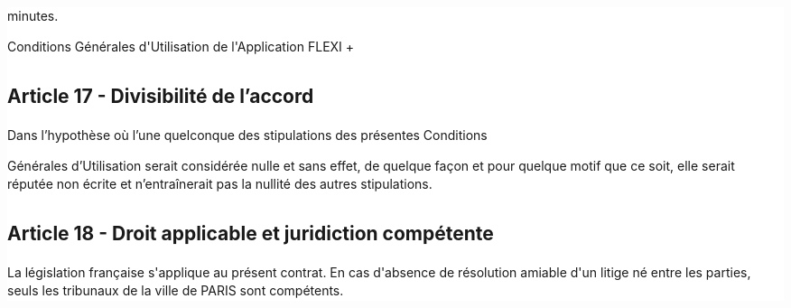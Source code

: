 minutes.

Conditions Générales d'Utilisation de l'Application FLEXI +
## Article 17 - Divisibilité de l’accord 

Dans l’hypothèse où l’une quelconque des stipulations des présentes Conditions

Générales d’Utilisation serait considérée nulle et sans effet, de quelque façon et pour
quelque motif que ce soit, elle serait réputée non écrite et n’entraînerait pas la nullité
des autres stipulations.
## Article 18 - Droit applicable et juridiction compétente 

La législation française s'applique au présent contrat. En cas d'absence de résolution
amiable d'un litige né entre les parties, seuls les tribunaux de la ville de PARIS sont
compétents.

